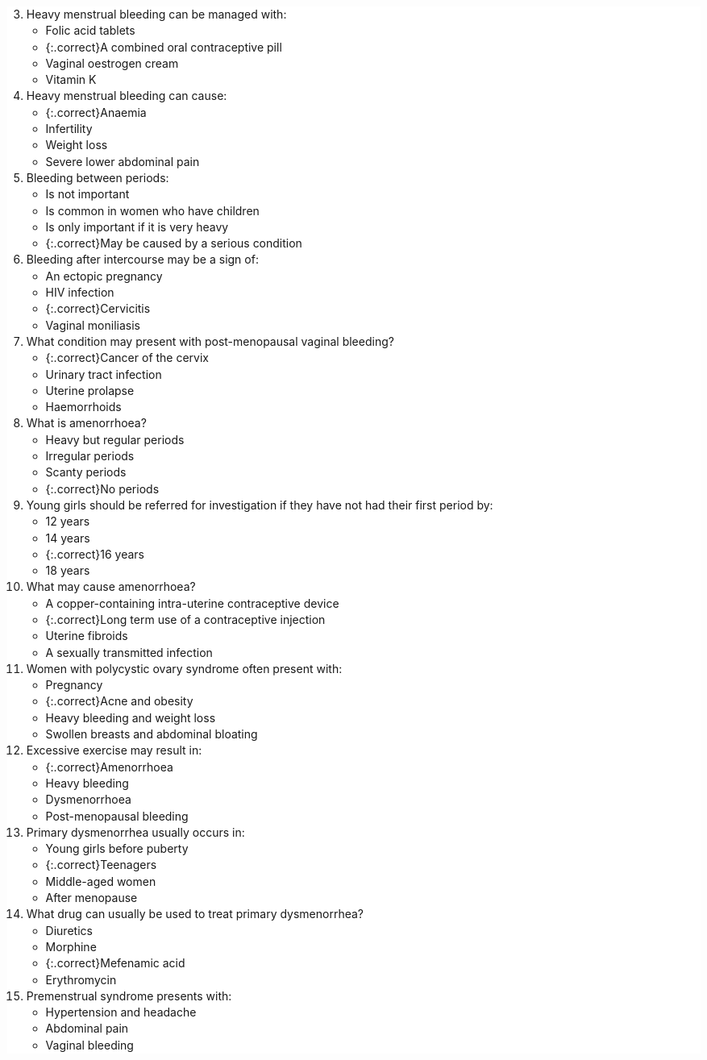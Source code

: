 3.	Heavy menstrual bleeding can be managed with:
	-	Folic acid tablets
	+	{:.correct}A combined oral contraceptive pill
	-	Vaginal oestrogen cream
	-	Vitamin K
5.	Heavy menstrual bleeding can cause:
	+	{:.correct}Anaemia
	-	Infertility
	-	Weight loss
	-	Severe lower abdominal pain
6.	Bleeding between periods:
	-	Is not important
	-	Is common in women who have children
	-	Is only important if it is very heavy
	+	{:.correct}May be caused by a serious condition
7.	Bleeding after intercourse may be a sign of:
	-	An ectopic pregnancy
	-	HIV infection
	+	{:.correct}Cervicitis
	-	Vaginal moniliasis
9.	What condition may present with post-menopausal vaginal bleeding?
	+	{:.correct}Cancer of the cervix
	-	Urinary tract infection
	-	Uterine prolapse
	-	Haemorrhoids
10.	What is amenorrhoea?
	-	Heavy but regular periods
	-	Irregular periods
	-	Scanty periods
	+	{:.correct}No periods
11.	Young girls should be referred for investigation if they have not had their first period by:
	-	12 years
	-	14 years
	+	{:.correct}16 years
	-	18 years
12.	What may cause amenorrhoea?
	-	A copper-containing intra-uterine contraceptive device
	+	{:.correct}Long term use of a contraceptive injection
	-	Uterine fibroids
	-	A sexually transmitted infection
13.	Women with polycystic ovary syndrome often present with:
	-	Pregnancy
	+	{:.correct}Acne and obesity
	-	Heavy bleeding and weight loss
	-	Swollen breasts and abdominal bloating
14.	Excessive exercise may result in:
	+	{:.correct}Amenorrhoea
	-	Heavy bleeding
	-	Dysmenorrhoea
	-	Post-menopausal bleeding
16.	Primary dysmenorrhea usually occurs in:
	-	Young girls before puberty
	+	{:.correct}Teenagers
	-	Middle-aged women
	-	After menopause
18.	What drug can usually be used to treat primary dysmenorrhea?
	-	Diuretics
	-	Morphine
	+	{:.correct}Mefenamic acid
	-	Erythromycin
19.	Premenstrual syndrome presents with:
	-	Hypertension and headache
	-	Abdominal pain
	-	Vaginal bleeding